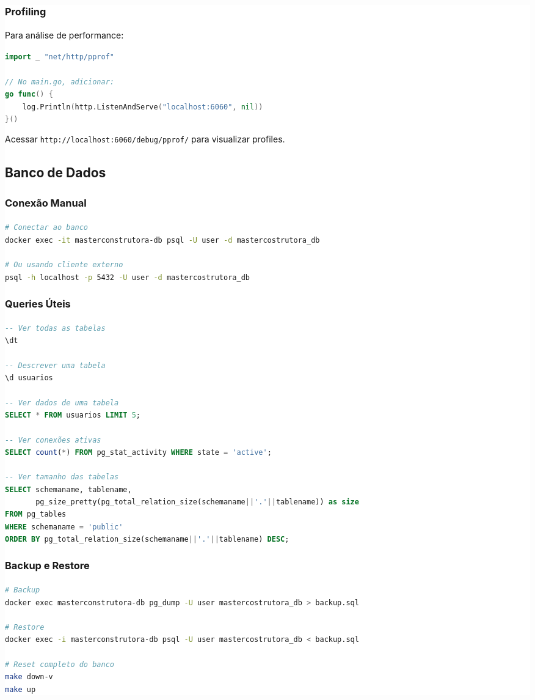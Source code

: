 ### Profiling

Para análise de performance:

```go
import _ "net/http/pprof"

// No main.go, adicionar:
go func() {
    log.Println(http.ListenAndServe("localhost:6060", nil))
}()
```

Acessar `http://localhost:6060/debug/pprof/` para visualizar profiles.

## Banco de Dados

### Conexão Manual

```bash
# Conectar ao banco
docker exec -it masterconstrutora-db psql -U user -d mastercostrutora_db

# Ou usando cliente externo
psql -h localhost -p 5432 -U user -d mastercostrutora_db
```

### Queries Úteis

```sql
-- Ver todas as tabelas
\dt

-- Descrever uma tabela
\d usuarios

-- Ver dados de uma tabela
SELECT * FROM usuarios LIMIT 5;

-- Ver conexões ativas
SELECT count(*) FROM pg_stat_activity WHERE state = 'active';

-- Ver tamanho das tabelas
SELECT schemaname, tablename, 
       pg_size_pretty(pg_total_relation_size(schemaname||'.'||tablename)) as size
FROM pg_tables 
WHERE schemaname = 'public' 
ORDER BY pg_total_relation_size(schemaname||'.'||tablename) DESC;
```

### Backup e Restore

```bash
# Backup
docker exec masterconstrutora-db pg_dump -U user mastercostrutora_db > backup.sql

# Restore
docker exec -i masterconstrutora-db psql -U user mastercostrutora_db < backup.sql

# Reset completo do banco
make down-v
make up
```
